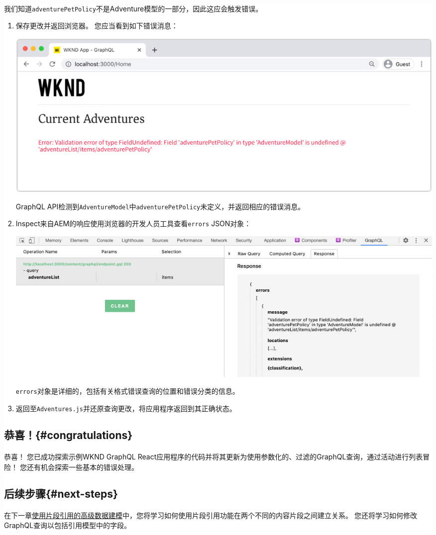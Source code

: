    我们知道`adventurePetPolicy`不是Adventure模型的一部分，因此这应会触发错误。

1. 保存更改并返回浏览器。 您应当看到如下错误消息：

   ![无效属性错误](assets/graphql-and-external-app/invalidProperty.png)

   GraphQL API检测到`AdventureModel`中`adventurePetPolicy`未定义，并返回相应的错误消息。

1. Inspect来自AEM的响应使用浏览器的开发人员工具查看`errors` JSON对象：

   ![错误JSON对象](assets/graphql-and-external-app/error-json-response.png)

   `errors`对象是详细的，包括有关格式错误查询的位置和错误分类的信息。

1. 返回至`Adventures.js`并还原查询更改，将应用程序返回到其正确状态。

## 恭喜！{#congratulations}

恭喜！ 您已成功探索示例WKND GraphQL React应用程序的代码并将其更新为使用参数化的、过滤的GraphQL查询，通过活动进行列表冒险！ 您还有机会探索一些基本的错误处理。

## 后续步骤{#next-steps}

在下一章[使用片段引用的高级数据建模](./fragment-references.md)中，您将学习如何使用片段引用功能在两个不同的内容片段之间建立关系。 您还将学习如何修改GraphQL查询以包括引用模型中的字段。
